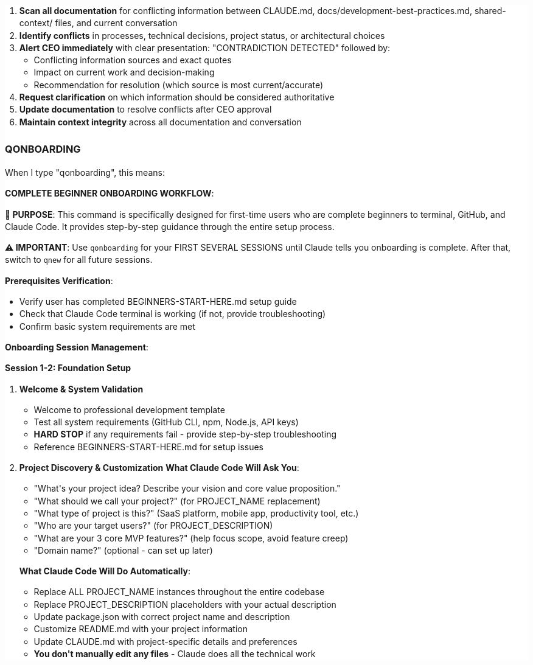 1. **Scan all documentation** for conflicting information between CLAUDE.md, docs/development-best-practices.md, shared-context/ files, and current conversation
2. **Identify conflicts** in processes, technical decisions, project status, or architectural choices
3. **Alert CEO immediately** with clear presentation: "CONTRADICTION DETECTED" followed by:
   - Conflicting information sources and exact quotes
   - Impact on current work and decision-making
   - Recommendation for resolution (which source is most current/accurate)
4. **Request clarification** on which information should be considered authoritative
5. **Update documentation** to resolve conflicts after CEO approval
6. **Maintain context integrity** across all documentation and conversation

### QONBOARDING

When I type "qonboarding", this means:

**COMPLETE BEGINNER ONBOARDING WORKFLOW**:

**🎯 PURPOSE**: This command is specifically designed for first-time users who are complete beginners to terminal, GitHub, and Claude Code. It provides step-by-step guidance through the entire setup process.

**⚠️ IMPORTANT**: Use `qonboarding` for your FIRST SEVERAL SESSIONS until Claude tells you onboarding is complete. After that, switch to `qnew` for all future sessions.

**Prerequisites Verification**:
- Verify user has completed BEGINNERS-START-HERE.md setup guide
- Check that Claude Code terminal is working (if not, provide troubleshooting)
- Confirm basic system requirements are met

**Onboarding Session Management**:

**Session 1-2: Foundation Setup**
1. **Welcome & System Validation**
   - Welcome to professional development template
   - Test all system requirements (GitHub CLI, npm, Node.js, API keys)
   - **HARD STOP** if any requirements fail - provide step-by-step troubleshooting
   - Reference BEGINNERS-START-HERE.md for setup issues

2. **Project Discovery & Customization**
   **What Claude Code Will Ask You**:
   - "What's your project idea? Describe your vision and core value proposition."
   - "What should we call your project?" (for PROJECT_NAME replacement)
   - "What type of project is this?" (SaaS platform, mobile app, productivity tool, etc.)
   - "Who are your target users?" (for PROJECT_DESCRIPTION)
   - "What are your 3 core MVP features?" (help focus scope, avoid feature creep)
   - "Domain name?" (optional - can set up later)
   
   **What Claude Code Will Do Automatically**:
   - Replace ALL PROJECT_NAME instances throughout the entire codebase
   - Replace PROJECT_DESCRIPTION placeholders with your actual description
   - Update package.json with correct project name and description
   - Customize README.md with your project information
   - Update CLAUDE.md with project-specific details and preferences
   - **You don't manually edit any files** - Claude does all the technical work

